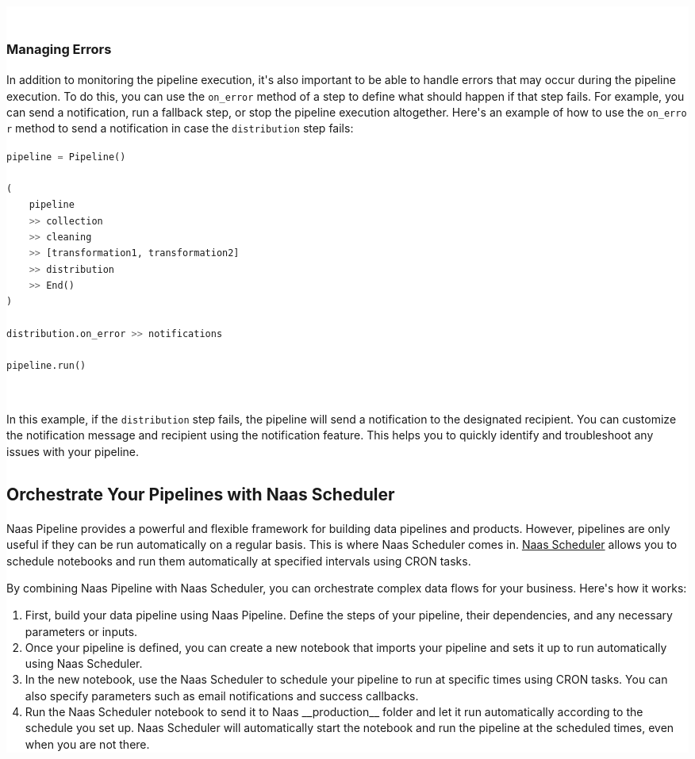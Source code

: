 <figure><img src="../.gitbook/assets/Screenshot 2023-02-17 at 14.00.22.png" alt=""><figcaption></figcaption></figure>

### Managing Errors

In addition to monitoring the pipeline execution, it's also important to be able to handle errors that may occur during the pipeline execution. To do this, you can use the `on_error` method of a step to define what should happen if that step fails. For example, you can send a notification, run a fallback step, or stop the pipeline execution altogether. Here's an example of how to use the `on_error` method to send a notification in case the `distribution` step fails:

```python
pipeline = Pipeline()

(
    pipeline
    >> collection
    >> cleaning
    >> [transformation1, transformation2]
    >> distribution
    >> End()
)

distribution.on_error >> notifications

pipeline.run()
```

<figure><img src="../.gitbook/assets/onerror.gif" alt=""><figcaption></figcaption></figure>

In this example, if the `distribution` step fails, the pipeline will send a notification to the designated recipient. You can customize the notification message and recipient using the notification feature. This helps you to quickly identify and troubleshoot any issues with your pipeline.

## Orchestrate Your Pipelines with Naas Scheduler

Naas Pipeline provides a powerful and flexible framework for building data pipelines and products. However, pipelines are only useful if they can be run automatically on a regular basis. This is where Naas Scheduler comes in. [Naas Scheduler](scheduler.md) allows you to schedule notebooks and run them automatically at specified intervals using CRON tasks.

By combining Naas Pipeline with Naas Scheduler, you can orchestrate complex data flows for your business. Here's how it works:

1. First, build your data pipeline using Naas Pipeline. Define the steps of your pipeline, their dependencies, and any necessary parameters or inputs.
2. Once your pipeline is defined, you can create a new notebook that imports your pipeline and sets it up to run automatically using Naas Scheduler.
3. In the new notebook, use the Naas Scheduler to schedule your pipeline to run at specific times using CRON tasks. You can also specify parameters such as email notifications and success callbacks.
4. Run the Naas Scheduler notebook to send it to Naas \_\_production\_\_ folder and let it run automatically according to the schedule you set up. Naas Scheduler will automatically start the notebook and run the pipeline at the scheduled times, even when you are not there.

